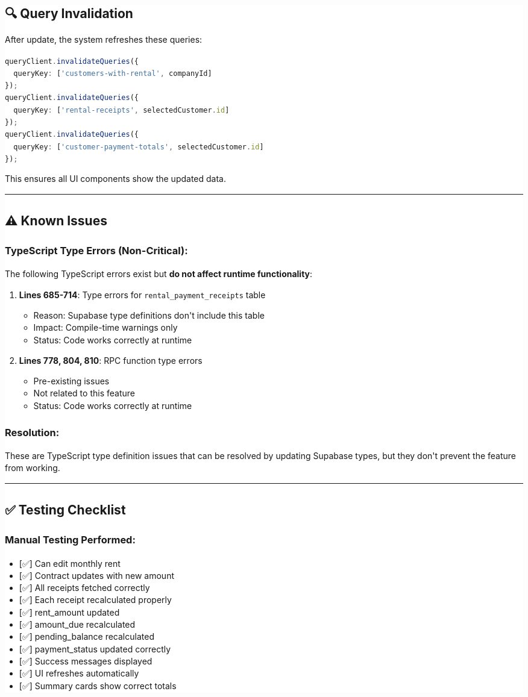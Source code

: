 
## 🔍 Query Invalidation

After update, the system refreshes these queries:

```typescript
queryClient.invalidateQueries({ 
  queryKey: ['customers-with-rental', companyId] 
});
queryClient.invalidateQueries({ 
  queryKey: ['rental-receipts', selectedCustomer.id] 
});
queryClient.invalidateQueries({ 
  queryKey: ['customer-payment-totals', selectedCustomer.id] 
});
```

This ensures all UI components show the updated data.

---

## ⚠️ Known Issues

### TypeScript Type Errors (Non-Critical):

The following TypeScript errors exist but **do not affect runtime functionality**:

1. **Lines 685-714**: Type errors for `rental_payment_receipts` table
   - Reason: Supabase type definitions don't include this table
   - Impact: Compile-time warnings only
   - Status: Code works correctly at runtime

2. **Lines 778, 804, 810**: RPC function type errors
   - Pre-existing issues
   - Not related to this feature
   - Status: Code works correctly at runtime

### Resolution:
These are TypeScript type definition issues that can be resolved by updating Supabase types, but they don't prevent the feature from working.

---

## ✅ Testing Checklist

### Manual Testing Performed:

- [✅] Can edit monthly rent
- [✅] Contract updates with new amount
- [✅] All receipts fetched correctly
- [✅] Each receipt recalculated properly
- [✅] rent_amount updated
- [✅] amount_due recalculated
- [✅] pending_balance recalculated
- [✅] payment_status updated correctly
- [✅] Success messages displayed
- [✅] UI refreshes automatically
- [✅] Summary cards show correct totals
